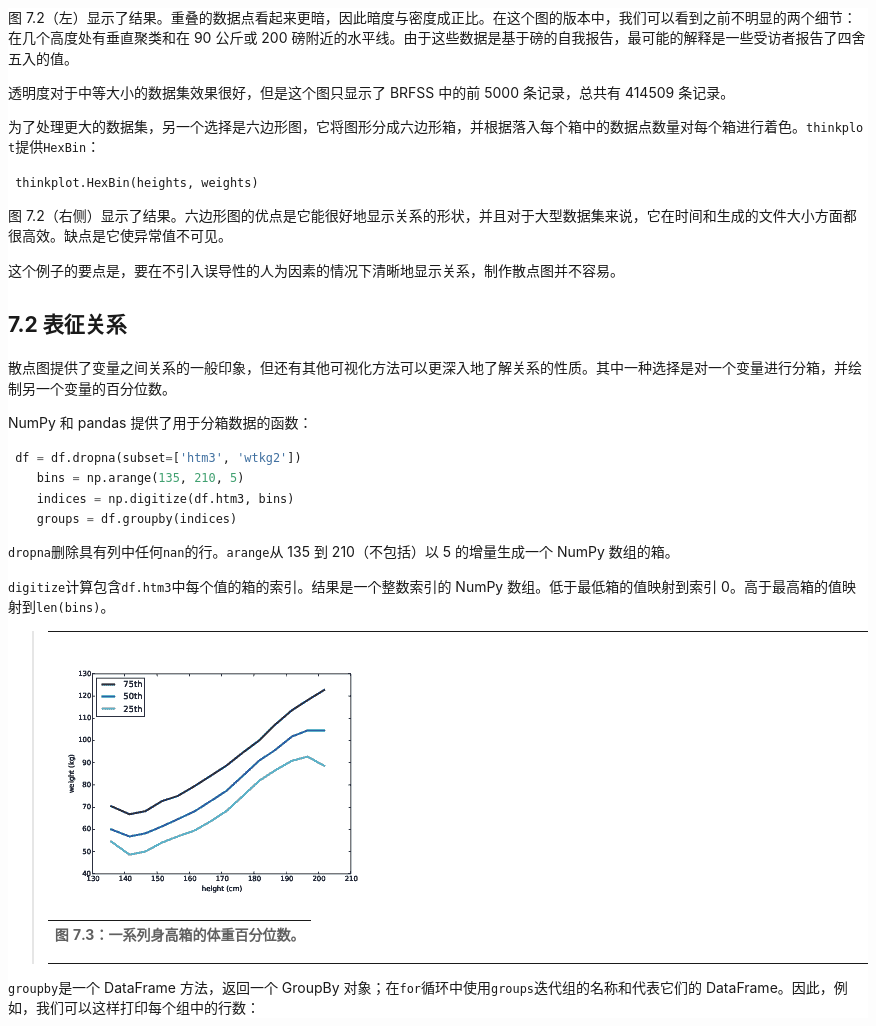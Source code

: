 图 7.2（左）显示了结果。重叠的数据点看起来更暗，因此暗度与密度成正比。在这个图的版本中，我们可以看到之前不明显的两个细节：在几个高度处有垂直聚类和在 90 公斤或 200 磅附近的水平线。由于这些数据是基于磅的自我报告，最可能的解释是一些受访者报告了四舍五入的值。

透明度对于中等大小的数据集效果很好，但是这个图只显示了 BRFSS 中的前 5000 条记录，总共有 414509 条记录。

为了处理更大的数据集，另一个选择是六边形图，它将图形分成六边形箱，并根据落入每个箱中的数据点数量对每个箱进行着色。`thinkplot`提供`HexBin`：

```py
 thinkplot.HexBin(heights, weights) 
```

图 7.2（右侧）显示了结果。六边形图的优点是它能很好地显示关系的形状，并且对于大型数据集来说，它在时间和生成的文件大小方面都很高效。缺点是它使异常值不可见。

这个例子的要点是，要在不引入误导性的人为因素的情况下清晰地显示关系，制作散点图并不容易。

## 7.2 表征关系

散点图提供了变量之间关系的一般印象，但还有其他可视化方法可以更深入地了解关系的性质。其中一种选择是对一个变量进行分箱，并绘制另一个变量的百分位数。

NumPy 和 pandas 提供了用于分箱数据的函数：

```py
 df = df.dropna(subset=['htm3', 'wtkg2'])
    bins = np.arange(135, 210, 5)
    indices = np.digitize(df.htm3, bins)
    groups = df.groupby(indices) 
```

`dropna`删除具有列中任何`nan`的行。`arange`从 135 到 210（不包括）以 5 的增量生成一个 NumPy 数组的箱。

`digitize`计算包含`df.htm3`中每个值的箱的索引。结果是一个整数索引的 NumPy 数组。低于最低箱的值映射到索引 0。高于最高箱的值映射到`len(bins)`。

> * * *
> 
> ![](img/a02c9370e6596242b1ab6e7962db57a3.png)
> 
> | 图 7.3：一系列身高箱的体重百分位数。 |
> | --- |
> 
> * * *

`groupby`是一个 DataFrame 方法，返回一个 GroupBy 对象；在`for`循环中使用`groups`迭代组的名称和代表它们的 DataFrame。因此，例如，我们可以这样打印每个组中的行数：
